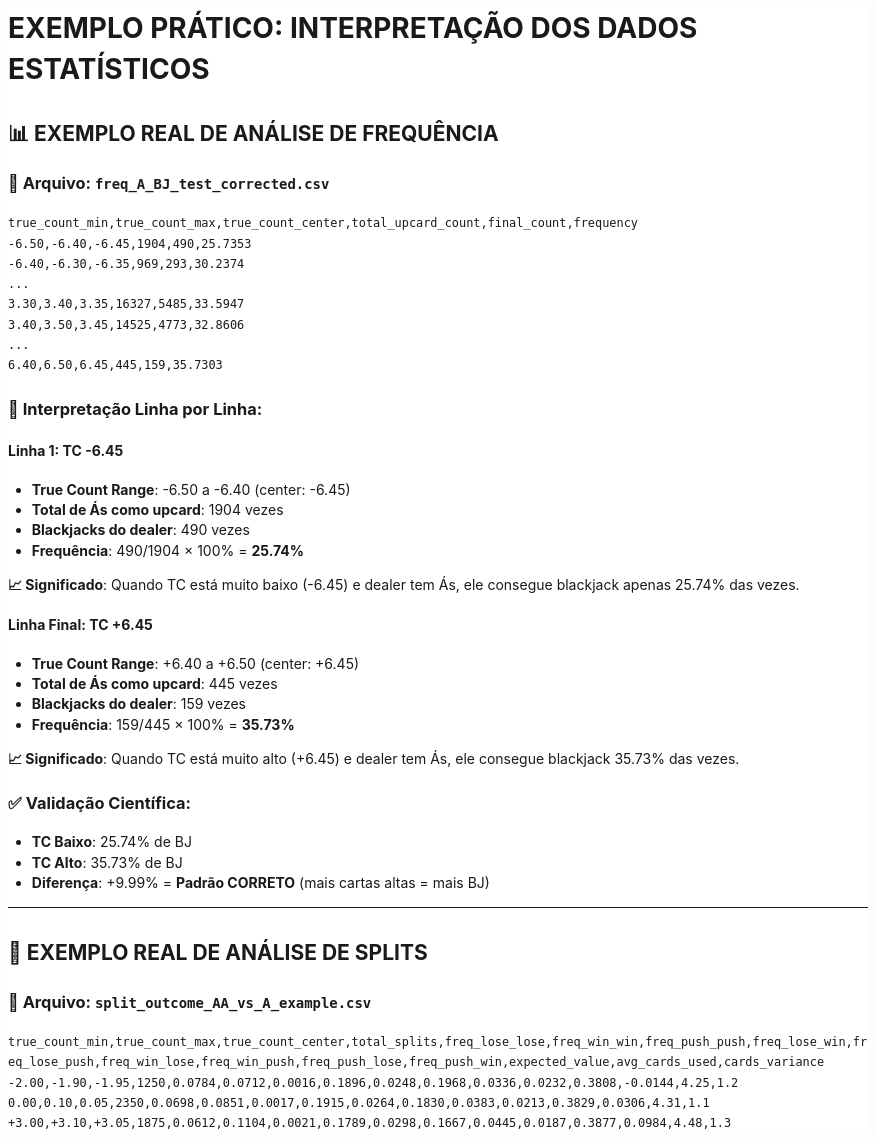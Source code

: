 # EXEMPLO PRÁTICO: INTERPRETAÇÃO DOS DADOS ESTATÍSTICOS

## 📊 EXEMPLO REAL DE ANÁLISE DE FREQUÊNCIA

### 🎯 **Arquivo: `freq_A_BJ_test_corrected.csv`**

```csv
true_count_min,true_count_max,true_count_center,total_upcard_count,final_count,frequency
-6.50,-6.40,-6.45,1904,490,25.7353
-6.40,-6.30,-6.35,969,293,30.2374
...
3.30,3.40,3.35,16327,5485,33.5947
3.40,3.50,3.45,14525,4773,32.8606
...
6.40,6.50,6.45,445,159,35.7303
```

### 🧮 **Interpretação Linha por Linha:**

#### **Linha 1: TC -6.45**
- **True Count Range**: -6.50 a -6.40 (center: -6.45)
- **Total de Ás como upcard**: 1904 vezes
- **Blackjacks do dealer**: 490 vezes
- **Frequência**: 490/1904 × 100% = **25.74%**

**📈 Significado**: Quando TC está muito baixo (-6.45) e dealer tem Ás, ele consegue blackjack apenas 25.74% das vezes.

#### **Linha Final: TC +6.45**
- **True Count Range**: +6.40 a +6.50 (center: +6.45)
- **Total de Ás como upcard**: 445 vezes
- **Blackjacks do dealer**: 159 vezes
- **Frequência**: 159/445 × 100% = **35.73%**

**📈 Significado**: Quando TC está muito alto (+6.45) e dealer tem Ás, ele consegue blackjack 35.73% das vezes.

### ✅ **Validação Científica:**
- **TC Baixo**: 25.74% de BJ
- **TC Alto**: 35.73% de BJ
- **Diferença**: +9.99% = **Padrão CORRETO** (mais cartas altas = mais BJ)

---

## 🎴 EXEMPLO REAL DE ANÁLISE DE SPLITS

### 🎯 **Arquivo: `split_outcome_AA_vs_A_example.csv`**

```csv
true_count_min,true_count_max,true_count_center,total_splits,freq_lose_lose,freq_win_win,freq_push_push,freq_lose_win,freq_lose_push,freq_win_lose,freq_win_push,freq_push_lose,freq_push_win,expected_value,avg_cards_used,cards_variance
-2.00,-1.90,-1.95,1250,0.0784,0.0712,0.0016,0.1896,0.0248,0.1968,0.0336,0.0232,0.3808,-0.0144,4.25,1.2
0.00,0.10,0.05,2350,0.0698,0.0851,0.0017,0.1915,0.0264,0.1830,0.0383,0.0213,0.3829,0.0306,4.31,1.1
+3.00,+3.10,+3.05,1875,0.0612,0.1104,0.0021,0.1789,0.0298,0.1667,0.0445,0.0187,0.3877,0.0984,4.48,1.3
```

